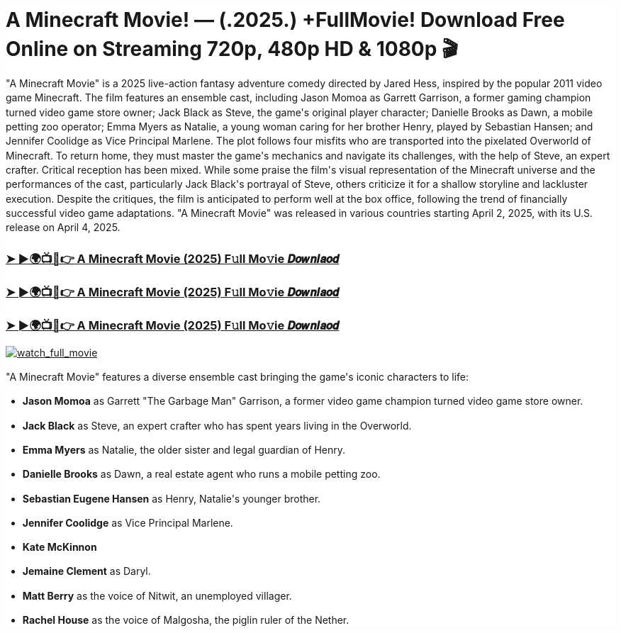 # A Minecraft Movie! — (.2025.) +FullMovie! Download Free Online on Streaming 720p, 480p HD & 1080p 🎬

"A Minecraft Movie" is a 2025 live-action fantasy adventure comedy directed by Jared Hess, inspired by the popular 2011 video game Minecraft. The film features an ensemble cast, including Jason Momoa as Garrett Garrison, a former gaming champion turned video game store owner; Jack Black as Steve, the game's original player character; Danielle Brooks as Dawn, a mobile petting zoo operator; Emma Myers as Natalie, a young woman caring for her brother Henry, played by Sebastian Hansen; and Jennifer Coolidge as Vice Principal Marlene. The plot follows four misfits who are transported into the pixelated Overworld of Minecraft. To return home, they must master the game's mechanics and navigate its challenges, with the help of Steve, an expert crafter. Critical reception has been mixed. While some praise the film's visual representation of the Minecraft universe and the performances of the cast, particularly Jack Black's portrayal of Steve, others criticize it for a shallow storyline and lackluster execution. Despite the critiques, the film is anticipated to perform well at the box office, following the trend of financially successful video game adaptations. "A Minecraft Movie" was released in various countries starting April 2, 2025, with its U.S. release on April 4, 2025.

### [➤ ►🌍📺📱👉  A Minecraft Movie (2025) F𝚞ll Mo𝚟ie 𝘿𝙤𝙬𝙣𝙡𝙖𝙤𝙙](https://mediaonestream.com/movie/950387/a-minecraft-movie?git)

### [➤ ►🌍📺📱👉  A Minecraft Movie (2025) F𝚞ll Mo𝚟ie 𝘿𝙤𝙬𝙣𝙡𝙖𝙤𝙙](https://mediaonestream.com/movie/950387/a-minecraft-movie?git)

### [➤ ►🌍📺📱👉  A Minecraft Movie (2025) F𝚞ll Mo𝚟ie 𝘿𝙤𝙬𝙣𝙡𝙖𝙤𝙙](https://mediaonestream.com/movie/950387/a-minecraft-movie?git)

[![watch_full_movie](https://image.tmdb.org/t/p/w185/yFHHfHcUgGAxziP1C3lLt0q2T4s.jpg)](https://mediaonestream.com/movie/950387/a-minecraft-movie?git)

"A Minecraft Movie" features a diverse ensemble cast bringing the game's iconic characters to life:

- **Jason Momoa** as Garrett "The Garbage Man" Garrison, a former video game champion turned video game store owner.

- **Jack Black** as Steve, an expert crafter who has spent years living in the Overworld.

- **Emma Myers** as Natalie, the older sister and legal guardian of Henry.

- **Danielle Brooks** as Dawn, a real estate agent who runs a mobile petting zoo.

- **Sebastian Eugene Hansen** as Henry, Natalie's younger brother.

- **Jennifer Coolidge** as Vice Principal Marlene. 

- **Kate McKinnon** 

- **Jemaine Clement** as Daryl. 

- **Matt Berry** as the voice of Nitwit, an unemployed villager.

- **Rachel House** as the voice of Malgosha, the piglin ruler of the Nether. 
